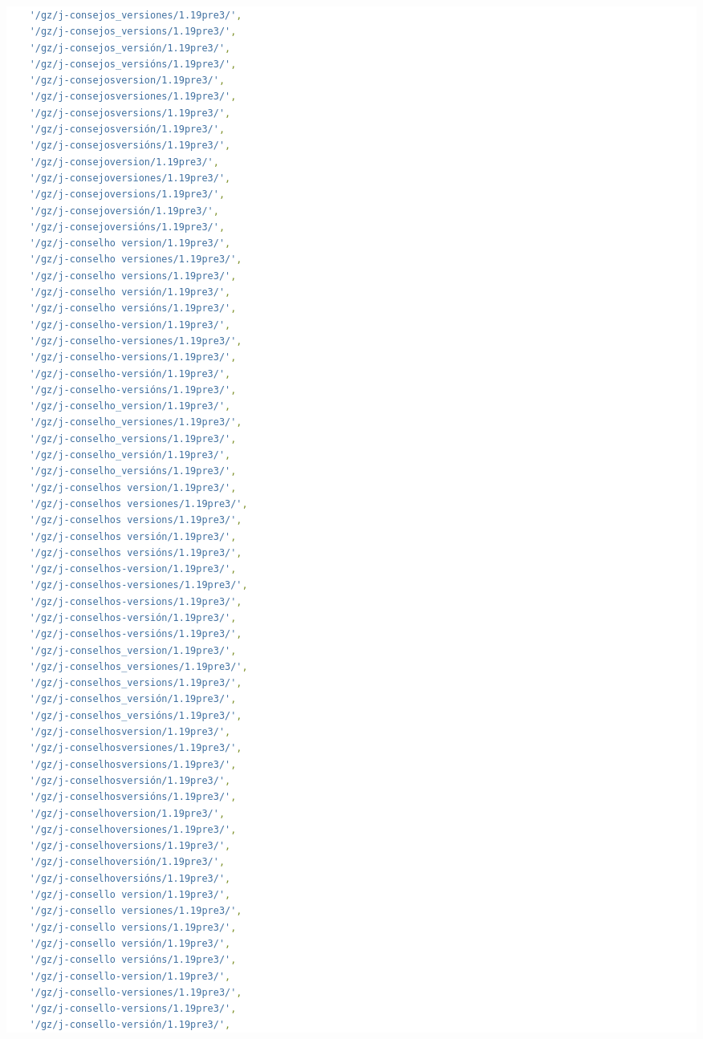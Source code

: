 ```yaml
    '/gz/j-consejos_versiones/1.19pre3/',
    '/gz/j-consejos_versions/1.19pre3/',
    '/gz/j-consejos_versión/1.19pre3/',
    '/gz/j-consejos_versións/1.19pre3/',
    '/gz/j-consejosversion/1.19pre3/',
    '/gz/j-consejosversiones/1.19pre3/',
    '/gz/j-consejosversions/1.19pre3/',
    '/gz/j-consejosversión/1.19pre3/',
    '/gz/j-consejosversións/1.19pre3/',
    '/gz/j-consejoversion/1.19pre3/',
    '/gz/j-consejoversiones/1.19pre3/',
    '/gz/j-consejoversions/1.19pre3/',
    '/gz/j-consejoversión/1.19pre3/',
    '/gz/j-consejoversións/1.19pre3/',
    '/gz/j-conselho version/1.19pre3/',
    '/gz/j-conselho versiones/1.19pre3/',
    '/gz/j-conselho versions/1.19pre3/',
    '/gz/j-conselho versión/1.19pre3/',
    '/gz/j-conselho versións/1.19pre3/',
    '/gz/j-conselho-version/1.19pre3/',
    '/gz/j-conselho-versiones/1.19pre3/',
    '/gz/j-conselho-versions/1.19pre3/',
    '/gz/j-conselho-versión/1.19pre3/',
    '/gz/j-conselho-versións/1.19pre3/',
    '/gz/j-conselho_version/1.19pre3/',
    '/gz/j-conselho_versiones/1.19pre3/',
    '/gz/j-conselho_versions/1.19pre3/',
    '/gz/j-conselho_versión/1.19pre3/',
    '/gz/j-conselho_versións/1.19pre3/',
    '/gz/j-conselhos version/1.19pre3/',
    '/gz/j-conselhos versiones/1.19pre3/',
    '/gz/j-conselhos versions/1.19pre3/',
    '/gz/j-conselhos versión/1.19pre3/',
    '/gz/j-conselhos versións/1.19pre3/',
    '/gz/j-conselhos-version/1.19pre3/',
    '/gz/j-conselhos-versiones/1.19pre3/',
    '/gz/j-conselhos-versions/1.19pre3/',
    '/gz/j-conselhos-versión/1.19pre3/',
    '/gz/j-conselhos-versións/1.19pre3/',
    '/gz/j-conselhos_version/1.19pre3/',
    '/gz/j-conselhos_versiones/1.19pre3/',
    '/gz/j-conselhos_versions/1.19pre3/',
    '/gz/j-conselhos_versión/1.19pre3/',
    '/gz/j-conselhos_versións/1.19pre3/',
    '/gz/j-conselhosversion/1.19pre3/',
    '/gz/j-conselhosversiones/1.19pre3/',
    '/gz/j-conselhosversions/1.19pre3/',
    '/gz/j-conselhosversión/1.19pre3/',
    '/gz/j-conselhosversións/1.19pre3/',
    '/gz/j-conselhoversion/1.19pre3/',
    '/gz/j-conselhoversiones/1.19pre3/',
    '/gz/j-conselhoversions/1.19pre3/',
    '/gz/j-conselhoversión/1.19pre3/',
    '/gz/j-conselhoversións/1.19pre3/',
    '/gz/j-consello version/1.19pre3/',
    '/gz/j-consello versiones/1.19pre3/',
    '/gz/j-consello versions/1.19pre3/',
    '/gz/j-consello versión/1.19pre3/',
    '/gz/j-consello versións/1.19pre3/',
    '/gz/j-consello-version/1.19pre3/',
    '/gz/j-consello-versiones/1.19pre3/',
    '/gz/j-consello-versions/1.19pre3/',
    '/gz/j-consello-versión/1.19pre3/',
```